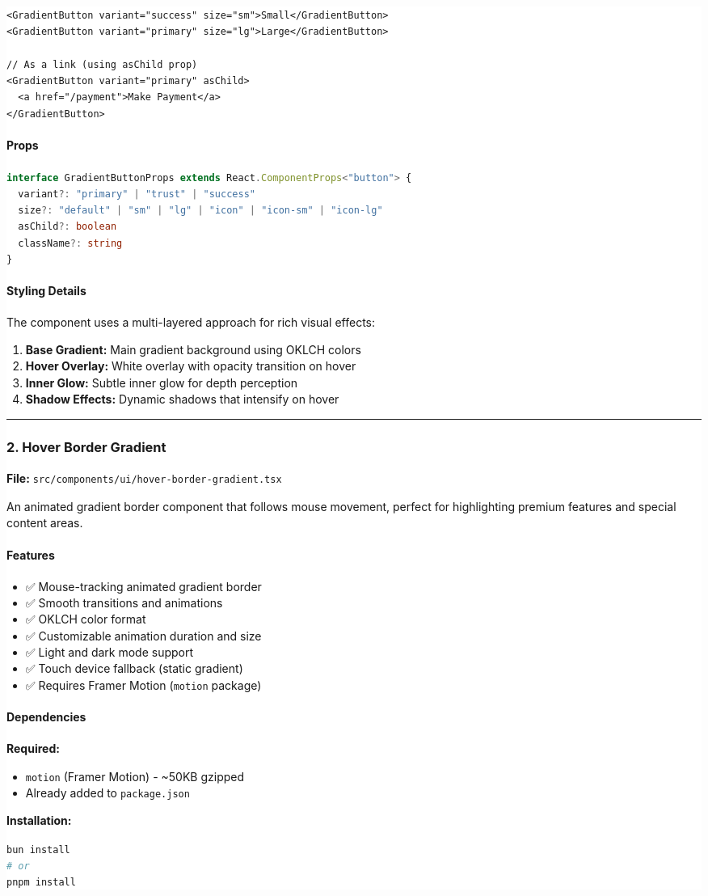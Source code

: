 ```tsx
<GradientButton variant="success" size="sm">Small</GradientButton>
<GradientButton variant="primary" size="lg">Large</GradientButton>

// As a link (using asChild prop)
<GradientButton variant="primary" asChild>
  <a href="/payment">Make Payment</a>
</GradientButton>
```

#### Props

```typescript
interface GradientButtonProps extends React.ComponentProps<"button"> {
  variant?: "primary" | "trust" | "success"
  size?: "default" | "sm" | "lg" | "icon" | "icon-sm" | "icon-lg"
  asChild?: boolean
  className?: string
}
```

#### Styling Details

The component uses a multi-layered approach for rich visual effects:

1. **Base Gradient:** Main gradient background using OKLCH colors
2. **Hover Overlay:** White overlay with opacity transition on hover
3. **Inner Glow:** Subtle inner glow for depth perception
4. **Shadow Effects:** Dynamic shadows that intensify on hover

---

### 2. Hover Border Gradient

**File:** `src/components/ui/hover-border-gradient.tsx`

An animated gradient border component that follows mouse movement, perfect for highlighting premium features and special content areas.

#### Features

- ✅ Mouse-tracking animated gradient border
- ✅ Smooth transitions and animations
- ✅ OKLCH color format
- ✅ Customizable animation duration and size
- ✅ Light and dark mode support
- ✅ Touch device fallback (static gradient)
- ✅ Requires Framer Motion (`motion` package)

#### Dependencies

**Required:**
- `motion` (Framer Motion) - ~50KB gzipped
- Already added to `package.json`

**Installation:**
```bash
bun install
# or
pnpm install
```
